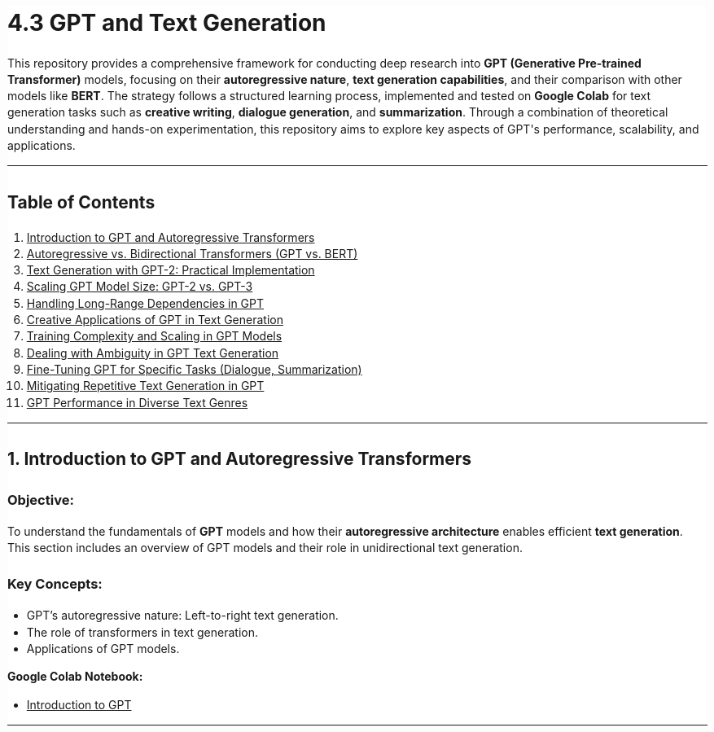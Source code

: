 # 4.3 GPT and Text Generation

This repository provides a comprehensive framework for conducting deep research into **GPT (Generative Pre-trained Transformer)** models, focusing on their **autoregressive nature**, **text generation capabilities**, and their comparison with other models like **BERT**. The strategy follows a structured learning process, implemented and tested on **Google Colab** for text generation tasks such as **creative writing**, **dialogue generation**, and **summarization**. Through a combination of theoretical understanding and hands-on experimentation, this repository aims to explore key aspects of GPT's performance, scalability, and applications.

---

## Table of Contents

1. [Introduction to GPT and Autoregressive Transformers](#introduction-to-gpt-and-autoregressive-transformers)
2. [Autoregressive vs. Bidirectional Transformers (GPT vs. BERT)](#autoregressive-vs-bidirectional-transformers-gpt-vs-bert)
3. [Text Generation with GPT-2: Practical Implementation](#text-generation-with-gpt-2-practical-implementation)
4. [Scaling GPT Model Size: GPT-2 vs. GPT-3](#scaling-gpt-model-size-gpt-2-vs-gpt-3)
5. [Handling Long-Range Dependencies in GPT](#handling-long-range-dependencies-in-gpt)
6. [Creative Applications of GPT in Text Generation](#creative-applications-of-gpt-in-text-generation)
7. [Training Complexity and Scaling in GPT Models](#training-complexity-and-scaling-in-gpt-models)
8. [Dealing with Ambiguity in GPT Text Generation](#dealing-with-ambiguity-in-gpt-text-generation)
9. [Fine-Tuning GPT for Specific Tasks (Dialogue, Summarization)](#fine-tuning-gpt-for-specific-tasks-dialogue-summarization)
10. [Mitigating Repetitive Text Generation in GPT](#mitigating-repetitive-text-generation-in-gpt)
11. [GPT Performance in Diverse Text Genres](#gpt-performance-in-diverse-text-genres)

---

## 1. Introduction to GPT and Autoregressive Transformers

### Objective:
To understand the fundamentals of **GPT** models and how their **autoregressive architecture** enables efficient **text generation**. This section includes an overview of GPT models and their role in unidirectional text generation.

### Key Concepts:
- GPT’s autoregressive nature: Left-to-right text generation.
- The role of transformers in text generation.
- Applications of GPT models.

**Google Colab Notebook:**
- [Introduction to GPT](./colab_notebooks/introduction_to_gpt.ipynb)

---
